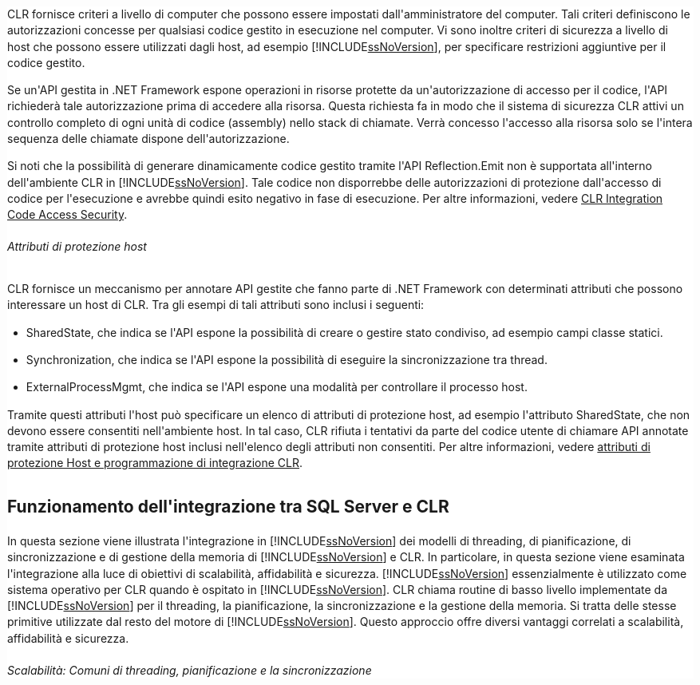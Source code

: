  CLR fornisce criteri a livello di computer che possono essere impostati dall'amministratore del computer. Tali criteri definiscono le autorizzazioni concesse per qualsiasi codice gestito in esecuzione nel computer. Vi sono inoltre criteri di sicurezza a livello di host che possono essere utilizzati dagli host, ad esempio [!INCLUDE[ssNoVersion](../../../includes/ssnoversion-md.md)], per specificare restrizioni aggiuntive per il codice gestito.  
  
 Se un'API gestita in .NET Framework espone operazioni in risorse protette da un'autorizzazione di accesso per il codice, l'API richiederà tale autorizzazione prima di accedere alla risorsa. Questa richiesta fa in modo che il sistema di sicurezza CLR attivi un controllo completo di ogni unità di codice (assembly) nello stack di chiamate. Verrà concesso l'accesso alla risorsa solo se l'intera sequenza delle chiamate dispone dell'autorizzazione.  
  
 Si noti che la possibilità di generare dinamicamente codice gestito tramite l'API Reflection.Emit non è supportata all'interno dell'ambiente CLR in [!INCLUDE[ssNoVersion](../../../includes/ssnoversion-md.md)]. Tale codice non disporrebbe delle autorizzazioni di protezione dall'accesso di codice per l'esecuzione e avrebbe quindi esito negativo in fase di esecuzione. Per altre informazioni, vedere [CLR Integration Code Access Security](security/clr-integration-code-access-security.md).  
  
###### <a name="host-protection-attributes-hpas"></a>Attributi di protezione host  
 CLR fornisce un meccanismo per annotare API gestite che fanno parte di .NET Framework con determinati attributi che possono interessare un host di CLR. Tra gli esempi di tali attributi sono inclusi i seguenti:  
  
-   SharedState, che indica se l'API espone la possibilità di creare o gestire stato condiviso, ad esempio campi classe statici.  
  
-   Synchronization, che indica se l'API espone la possibilità di eseguire la sincronizzazione tra thread.  
  
-   ExternalProcessMgmt, che indica se l'API espone una modalità per controllare il processo host.  
  
 Tramite questi attributi l'host può specificare un elenco di attributi di protezione host, ad esempio l'attributo SharedState, che non devono essere consentiti nell'ambiente host. In tal caso, CLR rifiuta i tentativi da parte del codice utente di chiamare API annotate tramite attributi di protezione host inclusi nell'elenco degli attributi non consentiti. Per altre informazioni, vedere [attributi di protezione Host e programmazione di integrazione CLR](../clr-integration-security-host-protection-attributes/host-protection-attributes-and-clr-integration-programming.md).  
  
## <a name="how-sql-server-and-the-clr-work-together"></a>Funzionamento dell'integrazione tra SQL Server e CLR  
 In questa sezione viene illustrata l'integrazione in [!INCLUDE[ssNoVersion](../../../includes/ssnoversion-md.md)] dei modelli di threading, di pianificazione, di sincronizzazione e di gestione della memoria di [!INCLUDE[ssNoVersion](../../../includes/ssnoversion-md.md)] e CLR. In particolare, in questa sezione viene esaminata l'integrazione alla luce di obiettivi di scalabilità, affidabilità e sicurezza. [!INCLUDE[ssNoVersion](../../../includes/ssnoversion-md.md)] essenzialmente è utilizzato come sistema operativo per CLR quando è ospitato in [!INCLUDE[ssNoVersion](../../../includes/ssnoversion-md.md)]. CLR chiama routine di basso livello implementate da [!INCLUDE[ssNoVersion](../../../includes/ssnoversion-md.md)] per il threading, la pianificazione, la sincronizzazione e la gestione della memoria. Si tratta delle stesse primitive utilizzate dal resto del motore di [!INCLUDE[ssNoVersion](../../../includes/ssnoversion-md.md)]. Questo approccio offre diversi vantaggi correlati a scalabilità, affidabilità e sicurezza.  
  
###### <a name="scalability-common-threading-scheduling-and-synchronization"></a>Scalabilità: Comuni di threading, pianificazione e la sincronizzazione  
